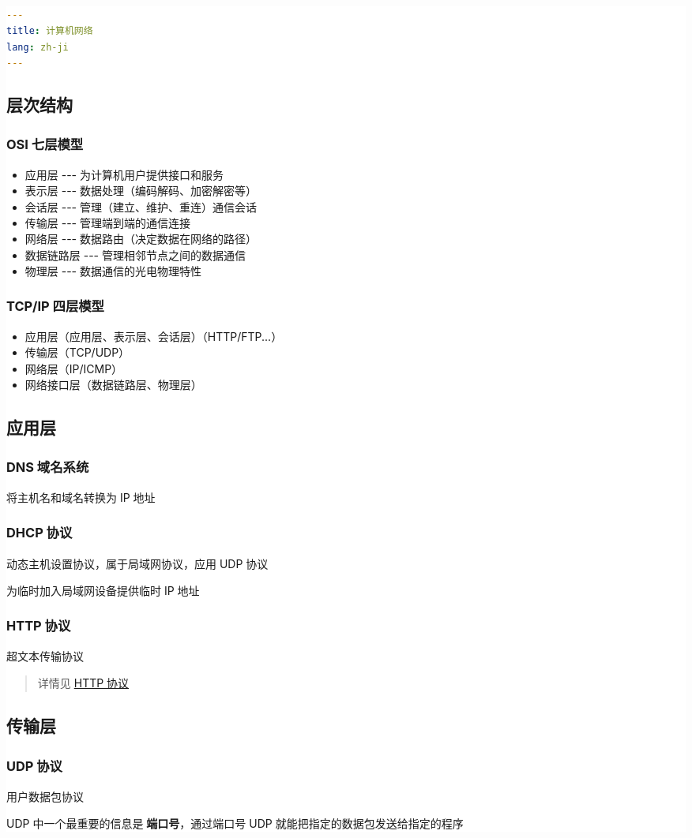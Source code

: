 ```yaml
---
title: 计算机网络
lang: zh-ji
---
```


## 层次结构

### OSI 七层模型

- 应用层 --- 为计算机用户提供接口和服务
- 表示层 --- 数据处理（编码解码、加密解密等）
- 会话层 --- 管理（建立、维护、重连）通信会话
- 传输层 --- 管理端到端的通信连接
- 网络层 --- 数据路由（决定数据在网络的路径）
- 数据链路层 --- 管理相邻节点之间的数据通信
- 物理层 --- 数据通信的光电物理特性

### TCP/IP 四层模型

- 应用层（应用层、表示层、会话层）（HTTP/FTP...）
- 传输层（TCP/UDP）
- 网络层（IP/ICMP）
- 网络接口层（数据链路层、物理层）

## 应用层

### DNS 域名系统

将主机名和域名转换为 IP 地址

### DHCP 协议

动态主机设置协议，属于局域网协议，应用 UDP 协议

为临时加入局域网设备提供临时 IP 地址

### HTTP 协议

超文本传输协议

> 详情见 [HTTP 协议](#http)

## 传输层

### UDP 协议

用户数据包协议

UDP 中一个最重要的信息是 **端口号**，通过端口号 UDP 就能把指定的数据包发送给指定的程序
